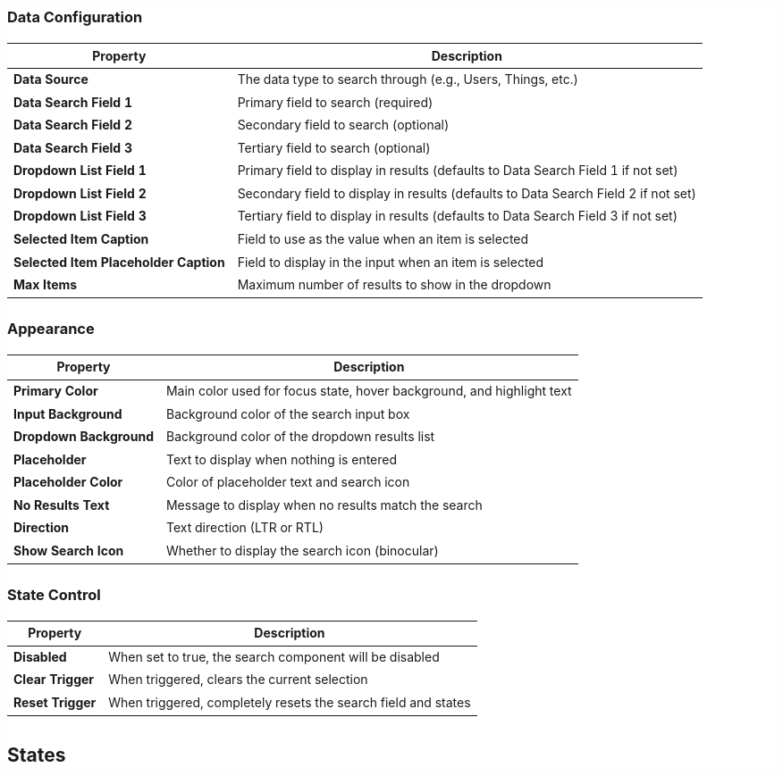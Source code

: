 ### Data Configuration

| Property | Description |
|----------|-------------|
| **Data Source** | The data type to search through (e.g., Users, Things, etc.) |
| **Data Search Field 1** | Primary field to search (required) |
| **Data Search Field 2** | Secondary field to search (optional) |
| **Data Search Field 3** | Tertiary field to search (optional) |
| **Dropdown List Field 1** | Primary field to display in results (defaults to Data Search Field 1 if not set) |
| **Dropdown List Field 2** | Secondary field to display in results (defaults to Data Search Field 2 if not set) |
| **Dropdown List Field 3** | Tertiary field to display in results (defaults to Data Search Field 3 if not set) |
| **Selected Item Caption** | Field to use as the value when an item is selected |
| **Selected Item Placeholder Caption** | Field to display in the input when an item is selected |
| **Max Items** | Maximum number of results to show in the dropdown |

### Appearance

| Property | Description |
|----------|-------------|
| **Primary Color** | Main color used for focus state, hover background, and highlight text |
| **Input Background** | Background color of the search input box |
| **Dropdown Background** | Background color of the dropdown results list |
| **Placeholder** | Text to display when nothing is entered |
| **Placeholder Color** | Color of placeholder text and search icon |
| **No Results Text** | Message to display when no results match the search |
| **Direction** | Text direction (LTR or RTL) |
| **Show Search Icon** | Whether to display the search icon (binocular) |

### State Control

| Property | Description |
|----------|-------------|
| **Disabled** | When set to true, the search component will be disabled |
| **Clear Trigger** | When triggered, clears the current selection |
| **Reset Trigger** | When triggered, completely resets the search field and states |

## States
